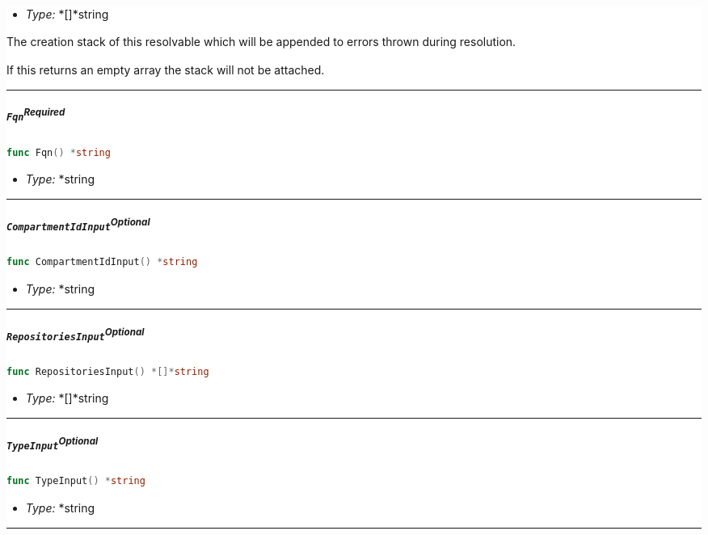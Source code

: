 - *Type:* *[]*string

The creation stack of this resolvable which will be appended to errors thrown during resolution.

If this returns an empty array the stack will not be attached.

---

##### `Fqn`<sup>Required</sup> <a name="Fqn" id="rhizo-co-terraform-provider-oci.vulnerabilityScanningContainerScanTarget.VulnerabilityScanningContainerScanTargetTargetRegistryOutputReference.property.fqn"></a>

```go
func Fqn() *string
```

- *Type:* *string

---

##### `CompartmentIdInput`<sup>Optional</sup> <a name="CompartmentIdInput" id="rhizo-co-terraform-provider-oci.vulnerabilityScanningContainerScanTarget.VulnerabilityScanningContainerScanTargetTargetRegistryOutputReference.property.compartmentIdInput"></a>

```go
func CompartmentIdInput() *string
```

- *Type:* *string

---

##### `RepositoriesInput`<sup>Optional</sup> <a name="RepositoriesInput" id="rhizo-co-terraform-provider-oci.vulnerabilityScanningContainerScanTarget.VulnerabilityScanningContainerScanTargetTargetRegistryOutputReference.property.repositoriesInput"></a>

```go
func RepositoriesInput() *[]*string
```

- *Type:* *[]*string

---

##### `TypeInput`<sup>Optional</sup> <a name="TypeInput" id="rhizo-co-terraform-provider-oci.vulnerabilityScanningContainerScanTarget.VulnerabilityScanningContainerScanTargetTargetRegistryOutputReference.property.typeInput"></a>

```go
func TypeInput() *string
```

- *Type:* *string

---